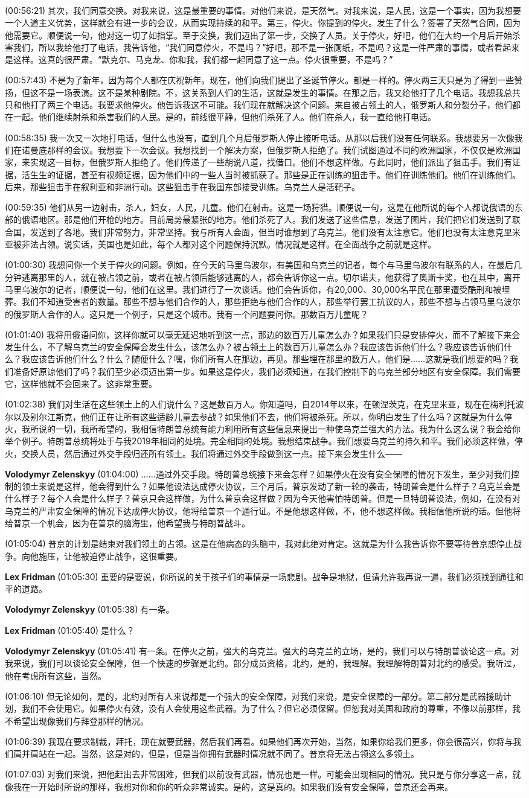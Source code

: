 (00:56:21) 其次，我们同意交换。对我来说，这是最重要的事情。对他们来说，是天然气。对我来说，是人民，这是一个事实，因为我想要一个人道主义优势，这样就会有进一步的会议，从而实现持续的和平。第三，停火。你提到的停火。发生了什么？签署了天然气合同，因为他需要它。顺便说一句，他对这一切了如指掌。至于交换，我们迈出了第一步，交换了人员。关于停火，好吧，他们在大约一个月后开始杀害我们，所以我给他打了电话，我告诉他，“我们同意停火，不是吗？”好吧，那不是一张厕纸，不是吗？这是一件严肃的事情，或者看起来是这样。这真的很严肃。“默克尔、马克龙、你和我，我们都一起同意了这一点。停火很重要，不是吗？”

(00:57:43) 不是为了新年，因为每个人都在庆祝新年。现在，他们向我们提出了圣诞节停火。都是一样的。停火两三天只是为了得到一些赞扬，但这不是一场表演。这不是某种剧院。不，这关系到人们的生活，这就是发生的事情。在那之后，我又给他打了几个电话。我想我总共只和他打了两三个电话。我要求他停火。他告诉我这不可能。我们现在就解决这个问题。来自被占领土的人，俄罗斯人和分裂分子，他们都在一起。他们继续射杀和杀害我们的人民。是的，前线很平静，但他们杀死了人。他们在杀人，我一直给他打电话。

(00:58:35) 我一次又一次地打电话，但什么也没有，直到几个月后俄罗斯人停止接听电话。从那以后我们没有任何联系。我想要另一次像我们在诺曼底那样的会议。我想要下一次会议。我想找到一个解决方案，但俄罗斯人拒绝了。我们试图通过不同的欧洲国家，不仅仅是欧洲国家，来实现这一目标，但俄罗斯人拒绝了。他们传递了一些胡说八道，找借口。他们不想这样做。与此同时，他们派出了狙击手。我们有证据，活生生的证据，甚至有视频证据，因为他们中的一些人当时被抓获了。那些是正在训练的狙击手。他们在训练他们。他们在训练他们。后来，那些狙击手在叙利亚和非洲行动。这些狙击手在我国东部接受训练。乌克兰人是活靶子。

(00:59:35) 他们从另一边射击，杀人，妇女，人民，儿童。他们在射击。这是一场狩猎。顺便说一句，这是在他所说的每个人都说俄语的东部的俄语地区。那是他们开枪的地方。目前局势最紧张的地方。他们杀死了人。我们发送了这些信息，发送了图片，我们把它们发送到了联合国，发送到了各地。我们非常努力，非常坚持。我与所有人会面，但当时谁想到了乌克兰。他们没有太注意它。他们也没有太注意克里米亚被非法占领。说实话，美国也是如此，每个人都对这个问题保持沉默。情况就是这样。在全面战争之前就是这样。

(01:00:30) 我想问你一个关于停火的问题。例如，在今天的马里乌波尔，有美国和乌克兰的记者，每个与马里乌波尔有联系的人，在最后几分钟逃离那里的人，就在被占领之前，或者在被占领后能够逃离的人，都会告诉你这一点。切尔诺夫，他获得了奥斯卡奖，也在其中，离开马里乌波尔的记者，顺便说一句，他们在这里。我们进行了一次谈话。他们会告诉你，有20,000、30,000名平民在那里遭受酷刑和被埋葬。我们不知道受害者的数量。那些不想与他们合作的人，那些拒绝与他们合作的人，那些举行罢工抗议的人，那些不想与占领马里乌波尔的俄罗斯人合作的人。这只是一个例子，只是这个城市。我有一个问题要问你。那数百万儿童呢？

(01:01:40) 我将用俄语问你，这样你就可以毫无延迟地听到这一点，那边的数百万儿童怎么办？如果我们只是安排停火，而不了解接下来会发生什么，不了解乌克兰的安全保障会发生什么，该怎么办？被占领土上的数百万儿童怎么办？我应该告诉他们什么？我应该告诉他们什么？我应该告诉他们什么？什么？随便什么？嘿，你们所有人在那边，再见。那些埋在那里的数万人，他们是……这就是我们想要的吗？我们准备好原谅他们了吗？我们至少必须迈出第一步。如果这是停火，我们必须知道，在我们控制下的乌克兰部分地区有安全保障。我们需要它，这样他就不会回来了。这非常重要。

(01:02:38) 我们对生活在这些领土上的人们说什么？这是数百万人。你知道吗，自2014年以来，在顿涅茨克，在克里米亚，现在在梅利托波尔以及别尔江斯克，他们正在让所有这些适龄儿童去参战？如果他们不去，他们将被杀死。所以，你明白发生了什么吗？这就是为什么停火，我所说的一切，我所希望的，我相信特朗普总统有能力利用所有这些信息来提出一种使乌克兰强大的方法。我为什么这么说？我会给你举个例子。特朗普总统将处于与我2019年相同的处境。完全相同的处境。我想结束战争。我们想要乌克兰的持久和平。我们必须这样做，停火，交换人员，然后通过外交手段归还所有领土。我们将通过外交手段做到这一点。接下来会发生什么——

**Volodymyr Zelenskyy**
(01:04:00) ……通过外交手段。特朗普总统接下来会怎样？如果停火在没有安全保障的情况下发生，至少对我们控制的领土来说是这样，他会得到什么？如果他设法达成停火协议，三个月后，普京发动了新一轮的袭击，特朗普会是什么样子？乌克兰会是什么样子？每个人会是什么样子？普京只会这样做，为什么普京会这样做？因为今天他害怕特朗普。但是一旦特朗普设法，例如，在没有对乌克兰的严肃安全保障的情况下达成停火协议，他将给普京一个通行证。不是他想这样做，不，他不想这样做。我相信他所说的话。但他将给普京一个机会，因为在普京的脑海里，他希望我与特朗普战斗。

(01:05:04) 普京的计划是结束对我们领土的占领。这是在他病态的头脑中，我对此绝对肯定。这就是为什么我告诉你不要等待普京想停止战争。向他施压，让他被迫停止战争，这很重要。

**Lex Fridman**
(01:05:30) 重要的是要说，你所说的关于孩子们的事情是一场悲剧。战争是地狱，但请允许我再说一遍，我们必须找到通往和平的道路。

**Volodymyr Zelenskyy**
(01:05:38) 有一条。

**Lex Fridman**
(01:05:40) 是什么？

**Volodymyr Zelenskyy**
(01:05:41) 有一条。在停火之前，强大的乌克兰。强大的乌克兰的立场，是的，我们可以与特朗普谈论这一点。对我来说，我们可以谈论安全保障，但一个快速的步骤是北约。部分成员资格，北约，是的，我理解。我理解特朗普对北约的感受。我听过，他在考虑所有这些，当然。

(01:06:10) 但无论如何，是的，北约对所有人来说都是一个强大的安全保障，对我们来说，是安全保障的一部分。第二部分是武器援助计划，我们不会使用它。如果停火有效，没有人会使用这些武器。为了什么？但它必须保留。但恕我对美国和政府的尊重，不像以前那样，我不希望出现像我们与拜登那样的情况。

(01:06:39) 我现在要求制裁，拜托，现在就要武器，然后我们再看。如果他们再次开始，当然，如果你给我们更多，你会很高兴，你将与我们肩并肩站在一起。当然，这是对的，但是，但是当你拥有武器时情况就不同了。普京将无法占领这么多领土。

(01:07:03) 对我们来说，把他赶出去非常困难，但我们以前没有武器，情况也是一样。可能会出现相同的情况。我只是与你分享这一点，就像我在一开始时所说的那样，我想对你和你的听众非常诚实。是的，这是真的。如果我们没有安全保障，普京还会再来。
